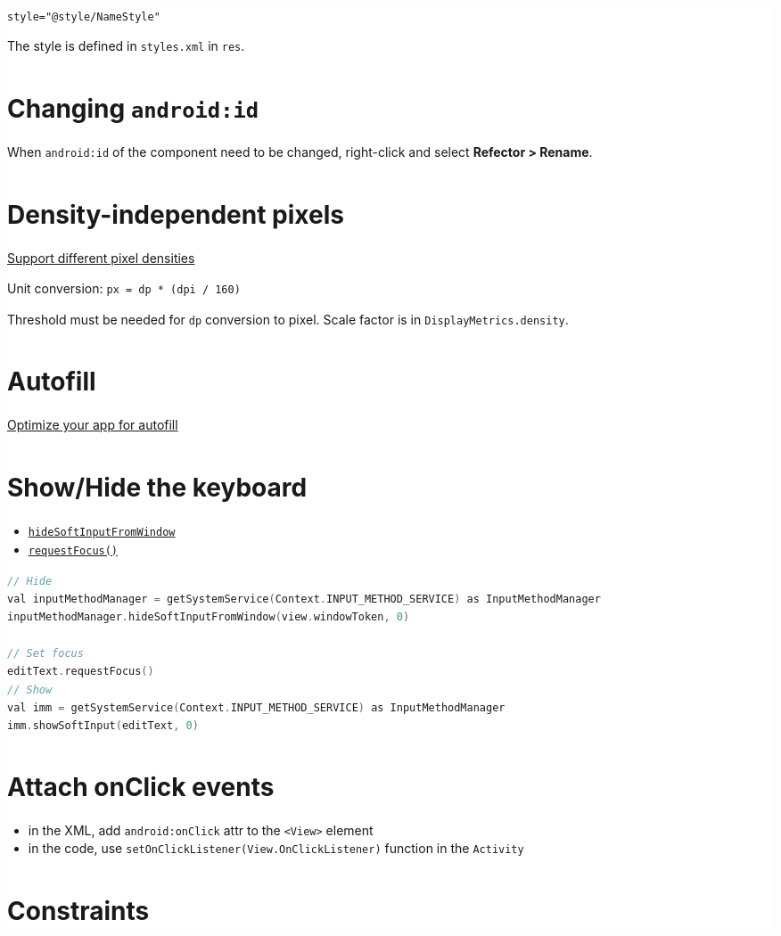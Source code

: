 ```xml
style="@style/NameStyle"
```

The style is defined in `styles.xml` in `res`.

# Changing `android:id`

When `android:id` of the component need to be changed, right-click and select **Refector > Rename**.

# Density-independent pixels

[Support different pixel densities](https://developer.android.com/training/multiscreen/screendensities)

Unit conversion: `px = dp * (dpi / 160)`

Threshold must be needed for `dp` conversion to pixel. Scale factor is in `DisplayMetrics.density`.

# Autofill

[Optimize your app for autofill](https://developer.android.com/guide/topics/text/autofill-optimize)

# Show/Hide the keyboard

- [`hideSoftInputFromWindow`](https://developer.android.com/reference/android/view/inputmethod/InputMethodManager.html#hideSoftInputFromWindow(android.os.IBinder,%20int))
- [`requestFocus()`](https://developer.android.com/reference/kotlin/android/view/View#requestfocus)

```cpp
// Hide
val inputMethodManager = getSystemService(Context.INPUT_METHOD_SERVICE) as InputMethodManager
inputMethodManager.hideSoftInputFromWindow(view.windowToken, 0)

// Set focus
editText.requestFocus()
// Show
val imm = getSystemService(Context.INPUT_METHOD_SERVICE) as InputMethodManager
imm.showSoftInput(editText, 0)
```

# Attach onClick events

- in the XML, add `android:onClick` attr to the `<View>` element
- in the code, use `setOnClickListener(View.OnClickListener)` function in the `Activity`

# Constraints
